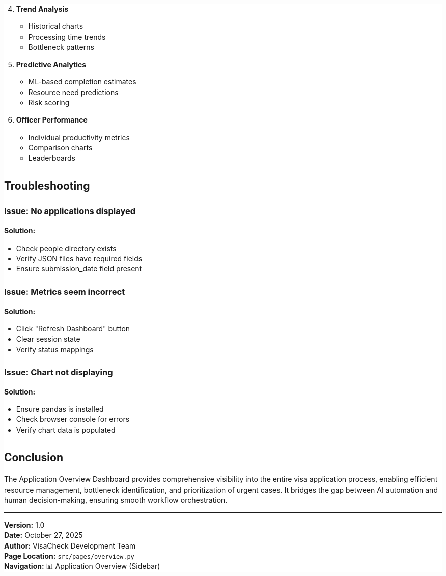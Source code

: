 4. **Trend Analysis**
   - Historical charts
   - Processing time trends
   - Bottleneck patterns

5. **Predictive Analytics**
   - ML-based completion estimates
   - Resource need predictions
   - Risk scoring

6. **Officer Performance**
   - Individual productivity metrics
   - Comparison charts
   - Leaderboards

## Troubleshooting

### Issue: No applications displayed
**Solution:** 
- Check people directory exists
- Verify JSON files have required fields
- Ensure submission_date field present

### Issue: Metrics seem incorrect
**Solution:**
- Click "Refresh Dashboard" button
- Clear session state
- Verify status mappings

### Issue: Chart not displaying
**Solution:**
- Ensure pandas is installed
- Check browser console for errors
- Verify chart data is populated

## Conclusion

The Application Overview Dashboard provides comprehensive visibility into the entire visa application process, enabling efficient resource management, bottleneck identification, and prioritization of urgent cases. It bridges the gap between AI automation and human decision-making, ensuring smooth workflow orchestration.

---

**Version:** 1.0  
**Date:** October 27, 2025  
**Author:** VisaCheck Development Team  
**Page Location:** `src/pages/overview.py`  
**Navigation:** 📊 Application Overview (Sidebar)
